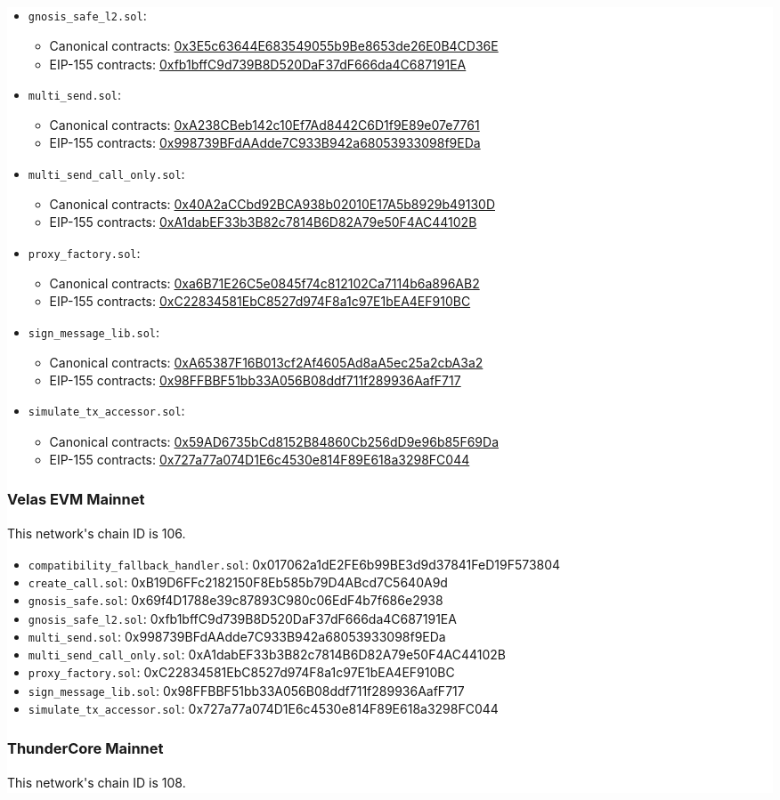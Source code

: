 - `gnosis_safe_l2.sol`: 
    - Canonical contracts: [0x3E5c63644E683549055b9Be8653de26E0B4CD36E](https://gnosisscan.io/address/0x3E5c63644E683549055b9Be8653de26E0B4CD36E)
    - EIP-155 contracts: [0xfb1bffC9d739B8D520DaF37dF666da4C687191EA](https://gnosisscan.io/address/0xfb1bffC9d739B8D520DaF37dF666da4C687191EA)

- `multi_send.sol`: 
    - Canonical contracts: [0xA238CBeb142c10Ef7Ad8442C6D1f9E89e07e7761](https://gnosisscan.io/address/0xA238CBeb142c10Ef7Ad8442C6D1f9E89e07e7761)
    - EIP-155 contracts: [0x998739BFdAAdde7C933B942a68053933098f9EDa](https://gnosisscan.io/address/0x998739BFdAAdde7C933B942a68053933098f9EDa)

- `multi_send_call_only.sol`: 
    - Canonical contracts: [0x40A2aCCbd92BCA938b02010E17A5b8929b49130D](https://gnosisscan.io/address/0x40A2aCCbd92BCA938b02010E17A5b8929b49130D)
    - EIP-155 contracts: [0xA1dabEF33b3B82c7814B6D82A79e50F4AC44102B](https://gnosisscan.io/address/0xA1dabEF33b3B82c7814B6D82A79e50F4AC44102B)

- `proxy_factory.sol`: 
    - Canonical contracts: [0xa6B71E26C5e0845f74c812102Ca7114b6a896AB2](https://gnosisscan.io/address/0xa6B71E26C5e0845f74c812102Ca7114b6a896AB2)
    - EIP-155 contracts: [0xC22834581EbC8527d974F8a1c97E1bEA4EF910BC](https://gnosisscan.io/address/0xC22834581EbC8527d974F8a1c97E1bEA4EF910BC)

- `sign_message_lib.sol`: 
    - Canonical contracts: [0xA65387F16B013cf2Af4605Ad8aA5ec25a2cbA3a2](https://gnosisscan.io/address/0xA65387F16B013cf2Af4605Ad8aA5ec25a2cbA3a2)
    - EIP-155 contracts: [0x98FFBBF51bb33A056B08ddf711f289936AafF717](https://gnosisscan.io/address/0x98FFBBF51bb33A056B08ddf711f289936AafF717)

- `simulate_tx_accessor.sol`: 
    - Canonical contracts: [0x59AD6735bCd8152B84860Cb256dD9e96b85F69Da](https://gnosisscan.io/address/0x59AD6735bCd8152B84860Cb256dD9e96b85F69Da)
    - EIP-155 contracts: [0x727a77a074D1E6c4530e814F89E618a3298FC044](https://gnosisscan.io/address/0x727a77a074D1E6c4530e814F89E618a3298FC044)



### Velas EVM Mainnet

This network's chain ID is 106.

- `compatibility_fallback_handler.sol`: 0x017062a1dE2FE6b99BE3d9d37841FeD19F573804
- `create_call.sol`: 0xB19D6FFc2182150F8Eb585b79D4ABcd7C5640A9d
- `gnosis_safe.sol`: 0x69f4D1788e39c87893C980c06EdF4b7f686e2938
- `gnosis_safe_l2.sol`: 0xfb1bffC9d739B8D520DaF37dF666da4C687191EA
- `multi_send.sol`: 0x998739BFdAAdde7C933B942a68053933098f9EDa
- `multi_send_call_only.sol`: 0xA1dabEF33b3B82c7814B6D82A79e50F4AC44102B
- `proxy_factory.sol`: 0xC22834581EbC8527d974F8a1c97E1bEA4EF910BC
- `sign_message_lib.sol`: 0x98FFBBF51bb33A056B08ddf711f289936AafF717
- `simulate_tx_accessor.sol`: 0x727a77a074D1E6c4530e814F89E618a3298FC044


### ThunderCore Mainnet

This network's chain ID is 108.

